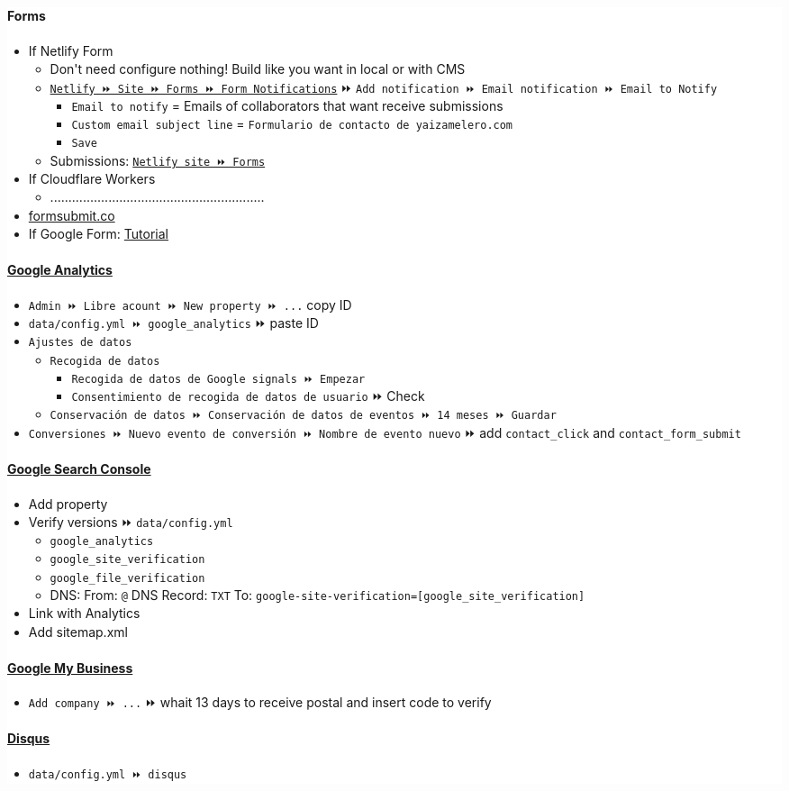 
#### Forms

- If Netlify Form
  - Don't need configure nothing! Build like you want in local or with CMS
  - [`Netlify ⏩ Site ⏩ Forms ⏩ Form Notifications`](https://app.netlify.com/sites/yaizamelero/settings/forms#form-notifications) ⏩ `Add notification ⏩ Email notification ⏩ Email to Notify`
    - `Email to notify` = Emails of collaborators that want receive submissions
    - `Custom email subject line` = `Formulario de contacto de yaizamelero.com`
    - `Save`
  - Submissions: [`Netlify site ⏩ Forms`](https://app.netlify.com/sites/yaizamelero/forms)
- If Cloudflare Workers
  - ...........................................................
- [formsubmit.co](https://formsubmit.co/)
- If Google Form: [Tutorial](https://seacomoseo.com/instrucciones/#google-forms)


#### [Google Analytics](https://analytics.google.com/)

- `Admin ⏩ Libre acount ⏩ New property ⏩ ...` copy ID
- `data/config.yml ⏩ google_analytics` ⏩ paste ID
- `Ajustes de datos`
  - `Recogida de datos`
    - `Recogida de datos de Google signals ⏩ Empezar`
    - `Consentimiento de recogida de datos de usuario` ⏩ Check
  - `Conservación de datos ⏩ Conservación de datos de eventos ⏩ 14 meses ⏩ Guardar`
- `Conversiones ⏩ Nuevo evento de conversión ⏩ Nombre de evento nuevo` ⏩ add `contact_click` and `contact_form_submit`


#### [Google Search Console](https://search.google.com/search-console)

- Add property
- Verify versions ⏩ `data/config.yml`
  - `google_analytics`
  - `google_site_verification`
  - `google_file_verification`
  - DNS:
    From: `@`
    DNS Record: `TXT`
    To: `google-site-verification=[google_site_verification]`
- Link with Analytics
- Add sitemap.xml


#### [Google My Business](https://business.google.com/)

- `Add company ⏩ ...` ⏩ whait 13 days to receive postal and insert code to verify


#### [Disqus](https://disqus.com/)

- `data/config.yml ⏩ disqus`

